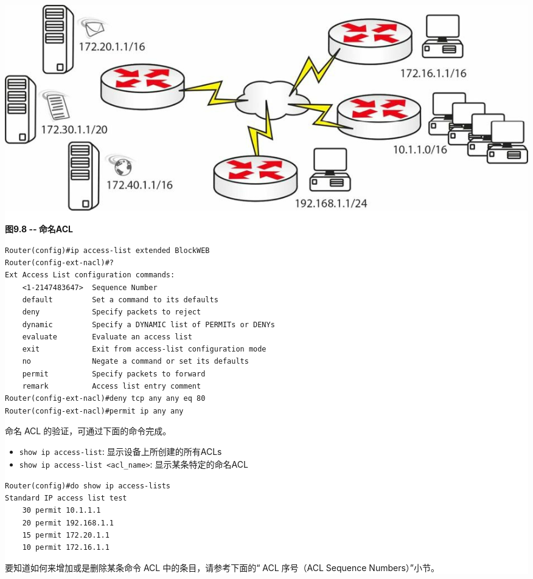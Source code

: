 ![命名ACL](images/0908.png)

**图9.8 -- 命名ACL**

```console
Router(config)#ip access-list extended BlockWEB
Router(config-ext-nacl)#?
Ext Access List configuration commands:
	<1-2147483647>	Sequence Number
	default			Set a command to its defaults
	deny			Specify packets to reject
	dynamic			Specify a DYNAMIC list of PERMITs or DENYs
	evaluate		Evaluate an access list
	exit			Exit from access-list configuration mode
	no				Negate a command or set its defaults
	permit			Specify packets to forward
	remark			Access list entry comment
Router(config-ext-nacl)#deny tcp any any eq 80
Router(config-ext-nacl)#permit ip any any
```

命名 ACL 的验证，可通过下面的命令完成。

- `show ip access-list`: 显示设备上所创建的所有ACLs
- `show ip access-list <acl_name>`: 显示某条特定的命名ACL

```console
Router(config)#do show ip access-lists
Standard IP access list test
	30 permit 10.1.1.1
	20 permit 192.168.1.1
	15 permit 172.20.1.1
	10 permit 172.16.1.1
```

要知道如何来增加或是删除某条命令 ACL 中的条目，请参考下面的“ ACL 序号（ACL Sequence Numbers）”小节。
